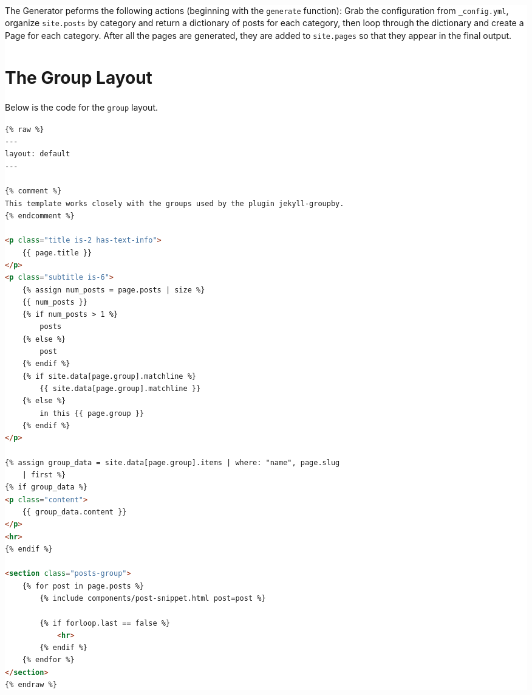 The Generator peforms the following actions (beginning with the `generate`
function): Grab the configuration from `_config.yml`, organize `site.posts` by
category and return a dictionary of posts for each category, then loop through
the dictionary and create a Page for each category. After all the pages are
generated, they are added to `site.pages` so that they appear in the final
output.

# The Group Layout

Below is the code for the `group` layout.

```html
{% raw %}
---
layout: default
---

{% comment %}
This template works closely with the groups used by the plugin jekyll-groupby.
{% endcomment %}

<p class="title is-2 has-text-info">
    {{ page.title }}
</p>
<p class="subtitle is-6">
    {% assign num_posts = page.posts | size %}
    {{ num_posts }}
    {% if num_posts > 1 %}
        posts
    {% else %}
        post
    {% endif %}
    {% if site.data[page.group].matchline %}
        {{ site.data[page.group].matchline }}
    {% else %}
        in this {{ page.group }}
    {% endif %}
</p>

{% assign group_data = site.data[page.group].items | where: "name", page.slug
    | first %}
{% if group_data %}
<p class="content">
    {{ group_data.content }}
</p>
<hr>
{% endif %}

<section class="posts-group">
    {% for post in page.posts %}
        {% include components/post-snippet.html post=post %}

        {% if forloop.last == false %}
            <hr>
        {% endif %}
    {% endfor %}
</section>
{% endraw %}
```


[1]: https://jekyllrb.com/docs/plugins/
[2]: https://github.com/jekyll/jekyll-archives
[3]: https://jekyllrb.com/docs/datafiles/